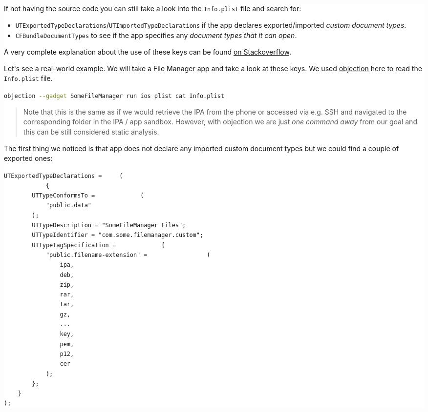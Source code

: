 If not having the source code you can still take a look into the `Info.plist`
file and search for:

- `UTExportedTypeDeclarations`/`UTImportedTypeDeclarations` if the app declares
  exported/imported _custom document types_.
- `CFBundleDocumentTypes` to see if the app specifies any _document types that
  it can open_.

A very complete explanation about the use of these keys can be found
[on Stackoverflow](https://stackoverflow.com/questions/21937978/what-are-utimportedtypedeclarations-and-utexportedtypedeclarations-used-for-on-i "What are UTImportedTypeDeclarations and UTExportedTypeDeclarations used for on iOS?").

Let's see a real-world example. We will take a File Manager app and take a look
at these keys. We used
[objection](https://github.com/sensepost/objection "objection") here to read the
`Info.plist` file.

```bash
objection --gadget SomeFileManager run ios plist cat Info.plist
```

> Note that this is the same as if we would retrieve the IPA from the phone or
> accessed via e.g. SSH and navigated to the corresponding folder in the IPA /
> app sandbox. However, with objection we are just _one command away_ from our
> goal and this can be still considered static analysis.

The first thing we noticed is that app does not declare any imported custom
document types but we could find a couple of exported ones:

```xml
UTExportedTypeDeclarations =     (
            {
        UTTypeConformsTo =             (
            "public.data"
        );
        UTTypeDescription = "SomeFileManager Files";
        UTTypeIdentifier = "com.some.filemanager.custom";
        UTTypeTagSpecification =             {
            "public.filename-extension" =                 (
                ipa,
                deb,
                zip,
                rar,
                tar,
                gz,
                ...
                key,
                pem,
                p12,
                cer
            );
        };
    }
);
```
